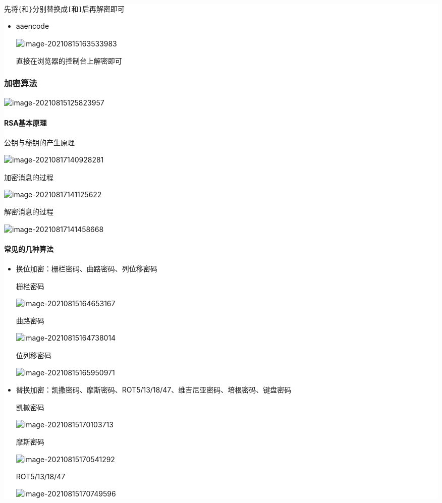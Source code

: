   先将`{`和`}`分别替换成`[`和`]`后再解密即可

- aaencode

  ![image-20210815163533983](https://oos.luoyunhao.com/blog-img/20210815163534.png)
  
  直接在浏览器的控制台上解密即可

### 加密算法

![image-20210815125823957](https://oos.luoyunhao.com/blog-img/20210815125824.png)

#### RSA基本原理

公钥与秘钥的产生原理

![image-20210817140928281](https://oos.luoyunhao.com/blog-img/20210817140935.png)

加密消息的过程

![image-20210817141125622](https://oos.luoyunhao.com/blog-img/20210817141125.png)

解密消息的过程

![image-20210817141458668](https://oos.luoyunhao.com/blog-img/20210817141458.png)

#### 常见的几种算法

- 换位加密：栅栏密码、曲路密码、列位移密码

  栅栏密码

  ![image-20210815164653167](https://oos.luoyunhao.com/blog-img/20210815164653.png)

  曲路密码

  ![image-20210815164738014](https://oos.luoyunhao.com/blog-img/20210815164738.png)

  位列移密码

  ![image-20210815165950971](https://oos.luoyunhao.com/blog-img/20210815165951.png)

- 替换加密：凯撒密码、摩斯密码、ROT5/13/18/47、维吉尼亚密码、培根密码、键盘密码

  凯撒密码

  ![image-20210815170103713](https://oos.luoyunhao.com/blog-img/20210815170104.png)

  摩斯密码

  ![image-20210815170541292](https://oos.luoyunhao.com/blog-img/20210815170541.png)

  ROT5/13/18/47

  ![image-20210815170749596](https://oos.luoyunhao.com/blog-img/20210815170749.png)
